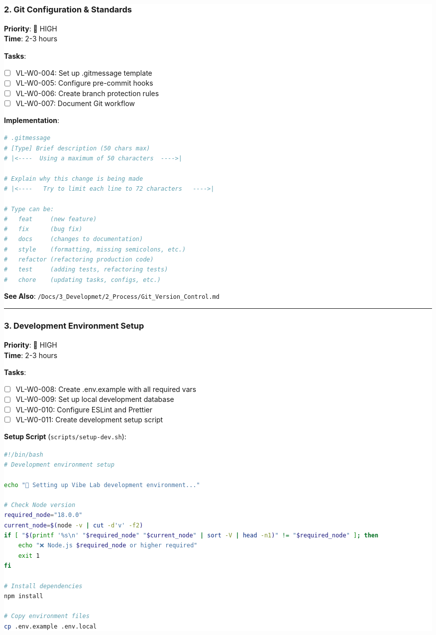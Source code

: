 
### 2. Git Configuration & Standards
**Priority**: 🔴 HIGH  
**Time**: 2-3 hours

**Tasks**:
- [ ] VL-W0-004: Set up .gitmessage template
- [ ] VL-W0-005: Configure pre-commit hooks
- [ ] VL-W0-006: Create branch protection rules
- [ ] VL-W0-007: Document Git workflow

**Implementation**:
```bash
# .gitmessage
# [Type] Brief description (50 chars max)
# |<----  Using a maximum of 50 characters  ---->|

# Explain why this change is being made
# |<----   Try to limit each line to 72 characters   ---->|

# Type can be:
#   feat     (new feature)
#   fix      (bug fix)
#   docs     (changes to documentation)
#   style    (formatting, missing semicolons, etc.)
#   refactor (refactoring production code)
#   test     (adding tests, refactoring tests)
#   chore    (updating tasks, configs, etc.)
```

**See Also**: `/Docs/3_Developmet/2_Process/Git_Version_Control.md`

---

### 3. Development Environment Setup
**Priority**: 🔴 HIGH  
**Time**: 2-3 hours

**Tasks**:
- [ ] VL-W0-008: Create .env.example with all required vars
- [ ] VL-W0-009: Set up local development database
- [ ] VL-W0-010: Configure ESLint and Prettier
- [ ] VL-W0-011: Create development setup script

**Setup Script** (`scripts/setup-dev.sh`):
```bash
#!/bin/bash
# Development environment setup

echo "🚀 Setting up Vibe Lab development environment..."

# Check Node version
required_node="18.0.0"
current_node=$(node -v | cut -d'v' -f2)
if [ "$(printf '%s\n' "$required_node" "$current_node" | sort -V | head -n1)" != "$required_node" ]; then
    echo "❌ Node.js $required_node or higher required"
    exit 1
fi

# Install dependencies
npm install

# Copy environment files
cp .env.example .env.local

```